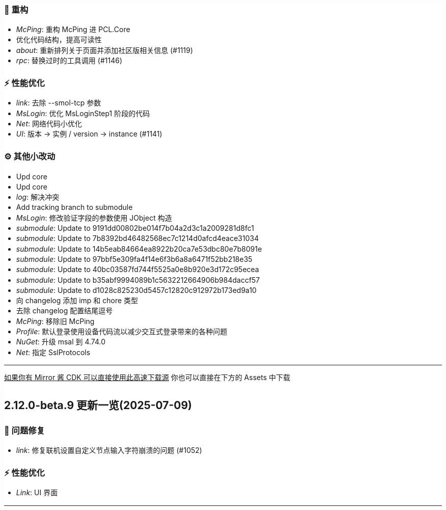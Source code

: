 ### 🚜 重构

- *McPing*: 重构 McPing 进 PCL.Core
- 优化代码结构，提高可读性
- *about*: 重新排列关于页面并添加社区版相关信息 (#1119)
- *rpc*: 替换过时的工具调用 (#1146)

### ⚡ 性能优化

- *link*: 去除 --smol-tcp 参数
- *MsLogin*: 优化 MsLoginStep1 阶段的代码
- *Net*: 网络代码小优化
- *UI*: 版本 -> 实例 / version -> instance (#1141)

### ⚙️ 其他小改动

- Upd core
- Upd core
- *log*: 解决冲突
- Add tracking branch to submodule
- *MsLogin*: 修改验证字段的参数使用 JObject 构造
- *submodule*: Update to 9191dd00802be014f7b04a2d3c1a2009281d8fc1
- *submodule*: Update to 7b8392bd46482568ec7c1214d0afcd4eace31034
- *submodule*: Update to 14b5eab84664ea8922b20ca7e53dbc80e7b8091e
- *submodule*: Update to 97bbf5e309fa4f14e6f3b6a8a6471f52bb218e35
- *submodule*: Update to 40bc03587fd744f5525a0e8b920e3d172c95ecea
- *submodule*: Update to b35abf9994089b1c5632212664906b984daccf57
- *submodule*: Update to d1028c825230d5457c12820c912972b173ed9a10
- 向 changelog 添加 imp 和 chore 类型
- 去除 changelog 配置结尾逗号
- *McPing*: 移除旧 McPing
- *Profile*: 默认登录使用设备代码流以减少交互式登录带来的各种问题
- *NuGet*: 升级 msal 到 4.74.0
- *Net*: 指定 SslProtocols


---

[如果你有 Mirror 酱 CDK 可以直接使用此高速下载源](https://mirrorchyan.com/zh/projects?rid=PCL2-CE&source=pcl2ce-gh-release)
你也可以直接在下方的 Assets 中下载
## 2.12.0-beta.9 更新一览(2025-07-09)

### 🐛 问题修复

- *link*: 修复联机设置自定义节点输入字符崩溃的问题  (#1052)

### ⚡ 性能优化

- *Link*: UI 界面


---

